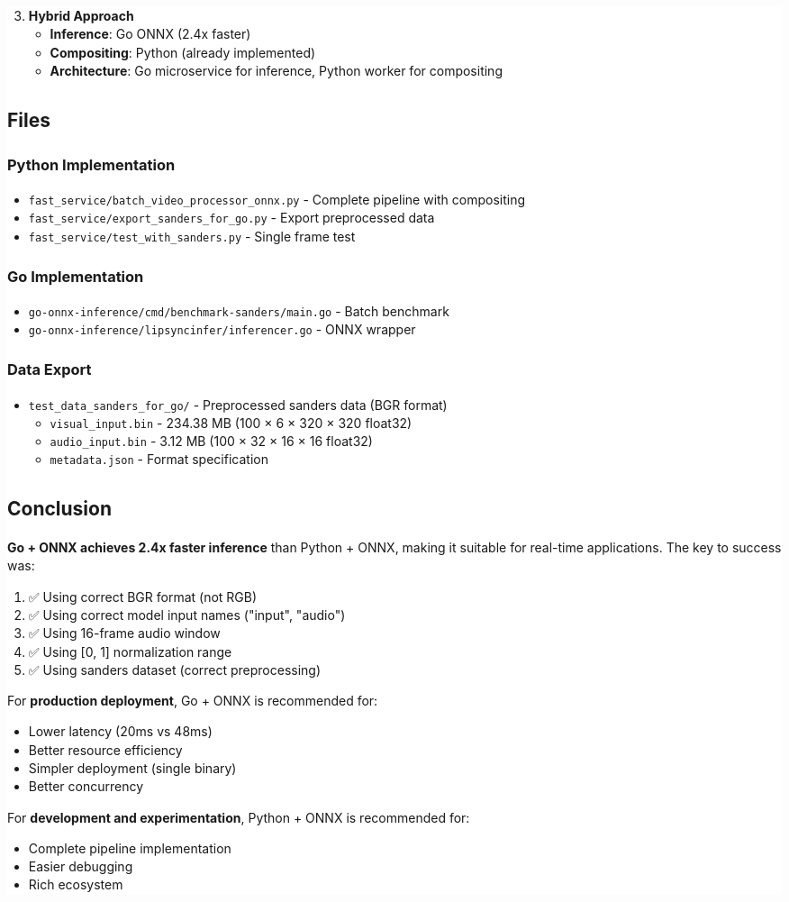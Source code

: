 3. **Hybrid Approach**
   - **Inference**: Go ONNX (2.4x faster)
   - **Compositing**: Python (already implemented)
   - **Architecture**: Go microservice for inference, Python worker for compositing

## Files

### Python Implementation
- `fast_service/batch_video_processor_onnx.py` - Complete pipeline with compositing
- `fast_service/export_sanders_for_go.py` - Export preprocessed data
- `fast_service/test_with_sanders.py` - Single frame test

### Go Implementation
- `go-onnx-inference/cmd/benchmark-sanders/main.go` - Batch benchmark
- `go-onnx-inference/lipsyncinfer/inferencer.go` - ONNX wrapper

### Data Export
- `test_data_sanders_for_go/` - Preprocessed sanders data (BGR format)
  - `visual_input.bin` - 234.38 MB (100 × 6 × 320 × 320 float32)
  - `audio_input.bin` - 3.12 MB (100 × 32 × 16 × 16 float32)
  - `metadata.json` - Format specification

## Conclusion

**Go + ONNX achieves 2.4x faster inference** than Python + ONNX, making it suitable for real-time applications. The key to success was:

1. ✅ Using correct BGR format (not RGB)
2. ✅ Using correct model input names ("input", "audio")
3. ✅ Using 16-frame audio window
4. ✅ Using [0, 1] normalization range
5. ✅ Using sanders dataset (correct preprocessing)

For **production deployment**, Go + ONNX is recommended for:
- Lower latency (20ms vs 48ms)
- Better resource efficiency
- Simpler deployment (single binary)
- Better concurrency

For **development and experimentation**, Python + ONNX is recommended for:
- Complete pipeline implementation
- Easier debugging
- Rich ecosystem

